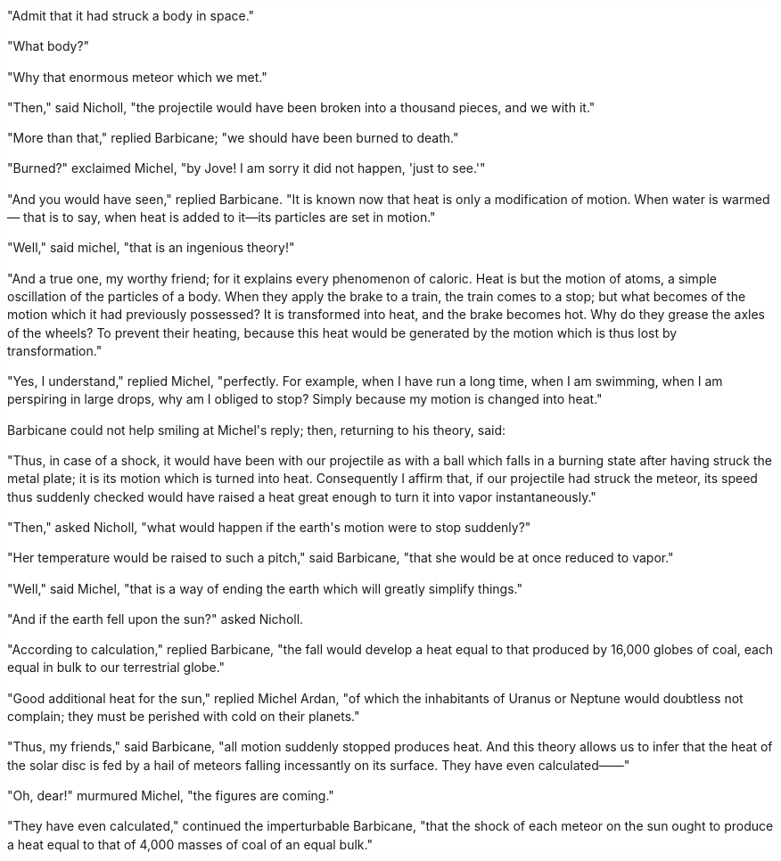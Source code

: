 "Admit that it had struck a body in space."

"What body?"

"Why that enormous meteor which we met."

"Then," said Nicholl, "the projectile would have been broken into a thousand pieces, and we with it."

"More than that," replied Barbicane; "we should have been burned to death."

"Burned?" exclaimed Michel, "by Jove! I am sorry it did not happen, 'just to see.'"

"And you would have seen," replied Barbicane. "It is known now that heat is only a modification of motion. When water is warmed— that is to say, when heat is added to it—its particles are set in motion."

"Well," said michel, "that is an ingenious theory!"

"And a true one, my worthy friend; for it explains every phenomenon of caloric. Heat is but the motion of atoms, a simple oscillation of the particles of a body. When they apply the brake to a train, the train comes to a stop; but what becomes of the motion which it had previously possessed? It is transformed into heat, and the brake becomes hot. Why do they grease the axles of the wheels? To prevent their heating, because this heat would be generated by the motion which is thus lost by transformation."

"Yes, I understand," replied Michel, "perfectly. For example, when I have run a long time, when I am swimming, when I am perspiring in large drops, why am I obliged to stop? Simply because my motion is changed into heat."

Barbicane could not help smiling at Michel's reply; then, returning to his theory, said:

"Thus, in case of a shock, it would have been with our projectile as with a ball which falls in a burning state after having struck the metal plate; it is its motion which is turned into heat. Consequently I affirm that, if our projectile had struck the meteor, its speed thus suddenly checked would have raised a heat great enough to turn it into vapor instantaneously."

"Then," asked Nicholl, "what would happen if the earth's motion were to stop suddenly?"

"Her temperature would be raised to such a pitch," said Barbicane, "that she would be at once reduced to vapor."

"Well," said Michel, "that is a way of ending the earth which will greatly simplify things."

"And if the earth fell upon the sun?" asked Nicholl.

"According to calculation," replied Barbicane, "the fall would develop a heat equal to that produced by 16,000 globes of coal, each equal in bulk to our terrestrial globe."

"Good additional heat for the sun," replied Michel Ardan, "of which the inhabitants of Uranus or Neptune would doubtless not complain; they must be perished with cold on their planets."

"Thus, my friends," said Barbicane, "all motion suddenly stopped produces heat. And this theory allows us to infer that the heat of the solar disc is fed by a hail of meteors falling incessantly on its surface. They have even calculated——"

"Oh, dear!" murmured Michel, "the figures are coming."

"They have even calculated," continued the imperturbable Barbicane, "that the shock of each meteor on the sun ought to produce a heat equal to that of 4,000 masses of coal of an equal bulk."
